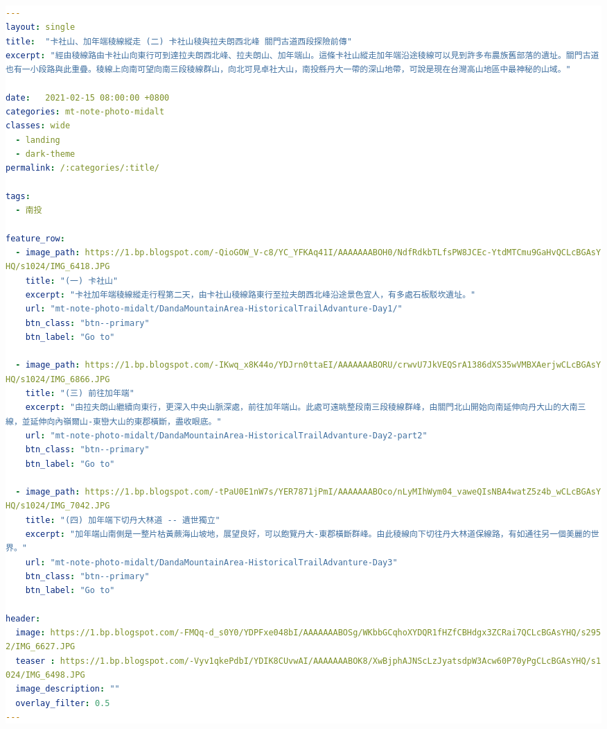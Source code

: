 ```yaml
---
layout: single
title:  "卡社山、加年端稜線縱走 (二) 卡社山稜與拉夫朗西北峰 關門古道西段探險前傳"
excerpt: "經由稜線路由卡社山向東行可到達拉夫朗西北峰、拉夫朗山、加年端山。這條卡社山縱走加年端沿途稜線可以見到許多布農族舊部落的遺址。關門古道也有一小段路與此重疊。稜線上向南可望向南三段稜線群山，向北可見卓社大山，南投縣丹大一帶的深山地帶，可說是現在台灣高山地區中最神秘的山域。"

date:   2021-02-15 08:00:00 +0800
categories: mt-note-photo-midalt
classes: wide
  - landing
  - dark-theme
permalink: /:categories/:title/

tags:
  - 南投

feature_row:
  - image_path: https://1.bp.blogspot.com/-QioGOW_V-c8/YC_YFKAq41I/AAAAAAABOH0/NdfRdkbTLfsPW8JCEc-YtdMTCmu9GaHvQCLcBGAsYHQ/s1024/IMG_6418.JPG
    title: "(一) 卡社山"
    excerpt: "卡社加年端稜線縱走行程第二天，由卡社山稜線路東行至拉夫朗西北峰沿途景色宜人，有多處石板駁坎遺址。"
    url: "mt-note-photo-midalt/DandaMountainArea-HistoricalTrailAdvanture-Day1/"
    btn_class: "btn--primary"
    btn_label: "Go to"

  - image_path: https://1.bp.blogspot.com/-IKwq_x8K44o/YDJrn0ttaEI/AAAAAAABORU/crwvU7JkVEQSrA1386dXS35wVMBXAerjwCLcBGAsYHQ/s1024/IMG_6866.JPG
    title: "(三) 前往加年端"
    excerpt: "由拉夫朗山繼續向東行，更深入中央山脈深處，前往加年端山。此處可遠眺整段南三段稜線群峰，由關門北山開始向南延伸向丹大山的大南三線，並延伸向內嶺爾山-東巒大山的東郡橫斷，盡收眼底。"
    url: "mt-note-photo-midalt/DandaMountainArea-HistoricalTrailAdvanture-Day2-part2"
    btn_class: "btn--primary"
    btn_label: "Go to"

  - image_path: https://1.bp.blogspot.com/-tPaU0E1nW7s/YER7871jPmI/AAAAAAABOco/nLyMIhWym04_vaweQIsNBA4watZ5z4b_wCLcBGAsYHQ/s1024/IMG_7042.JPG
    title: "(四) 加年端下切丹大林道 -- 遺世獨立"
    excerpt: "加年端山南側是一整片枯黃蕨海山坡地，展望良好，可以飽覽丹大-東郡橫斷群峰。由此稜線向下切往丹大林道保線路，有如通往另一個美麗的世界。"
    url: "mt-note-photo-midalt/DandaMountainArea-HistoricalTrailAdvanture-Day3"
    btn_class: "btn--primary"
    btn_label: "Go to"

header:
  image: https://1.bp.blogspot.com/-FMQq-d_s0Y0/YDPFxe048bI/AAAAAAABOSg/WKbbGCqhoXYDQR1fHZfCBHdgx3ZCRai7QCLcBGAsYHQ/s2952/IMG_6627.JPG
  teaser : https://1.bp.blogspot.com/-Vyv1qkePdbI/YDIK8CUvwAI/AAAAAAABOK8/XwBjphAJNScLzJyatsdpW3Acw60P70yPgCLcBGAsYHQ/s1024/IMG_6498.JPG
  image_description: ""
  overlay_filter: 0.5
---
```
